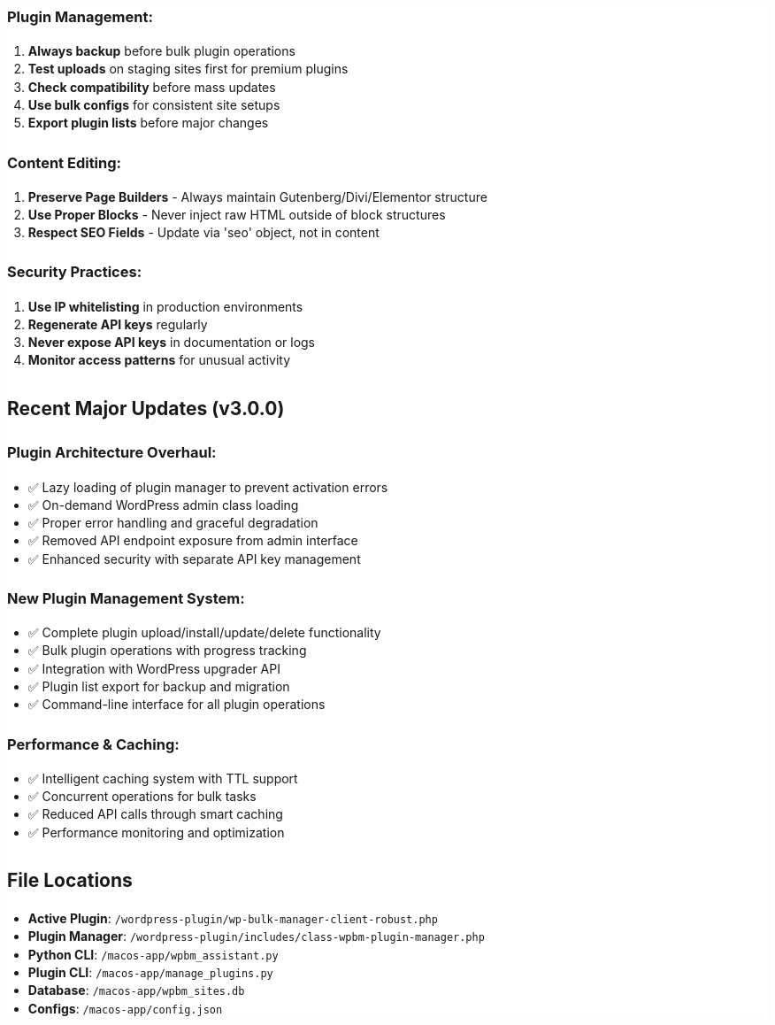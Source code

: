 ### Plugin Management:
1. **Always backup** before bulk plugin operations
2. **Test uploads** on staging sites first for premium plugins
3. **Check compatibility** before mass updates
4. **Use bulk configs** for consistent site setups
5. **Export plugin lists** before major changes

### Content Editing:
1. **Preserve Page Builders** - Always maintain Gutenberg/Divi/Elementor structure
2. **Use Proper Blocks** - Never inject raw HTML outside of block structures
3. **Respect SEO Fields** - Update via 'seo' object, not in content

### Security Practices:
1. **Use IP whitelisting** in production environments
2. **Regenerate API keys** regularly
3. **Never expose API keys** in documentation or logs
4. **Monitor access patterns** for unusual activity

## Recent Major Updates (v3.0.0)

### Plugin Architecture Overhaul:
- ✅ Lazy loading of plugin manager to prevent activation errors
- ✅ On-demand WordPress admin class loading
- ✅ Proper error handling and graceful degradation
- ✅ Removed API endpoint exposure from admin interface
- ✅ Enhanced security with separate API key management

### New Plugin Management System:
- ✅ Complete plugin upload/install/update/delete functionality
- ✅ Bulk plugin operations with progress tracking
- ✅ Integration with WordPress upgrader API
- ✅ Plugin list export for backup and migration
- ✅ Command-line interface for all plugin operations

### Performance & Caching:
- ✅ Intelligent caching system with TTL support
- ✅ Concurrent operations for bulk tasks
- ✅ Reduced API calls through smart caching
- ✅ Performance monitoring and optimization

## File Locations
- **Active Plugin**: `/wordpress-plugin/wp-bulk-manager-client-robust.php`
- **Plugin Manager**: `/wordpress-plugin/includes/class-wpbm-plugin-manager.php`
- **Python CLI**: `/macos-app/wpbm_assistant.py`  
- **Plugin CLI**: `/macos-app/manage_plugins.py`
- **Database**: `/macos-app/wpbm_sites.db`
- **Configs**: `/macos-app/config.json`
